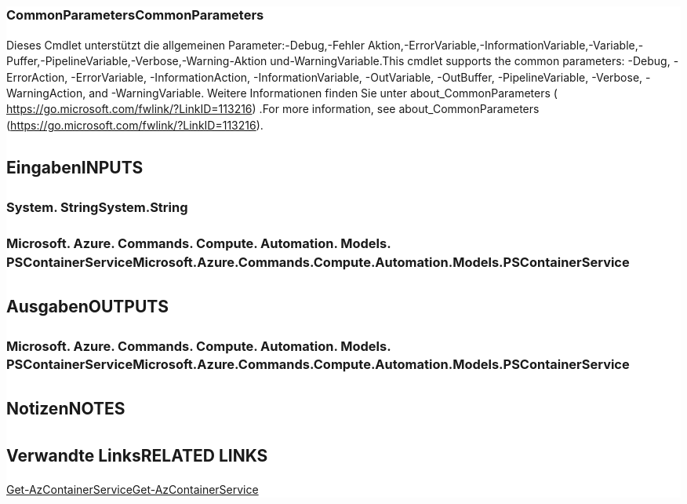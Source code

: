 ### <span data-ttu-id="be1f6-133">CommonParameters</span><span class="sxs-lookup"><span data-stu-id="be1f6-133">CommonParameters</span></span>
<span data-ttu-id="be1f6-134">Dieses Cmdlet unterstützt die allgemeinen Parameter:-Debug,-Fehler Aktion,-ErrorVariable,-InformationVariable,-Variable,-Puffer,-PipelineVariable,-Verbose,-Warning-Aktion und-WarningVariable.</span><span class="sxs-lookup"><span data-stu-id="be1f6-134">This cmdlet supports the common parameters: -Debug, -ErrorAction, -ErrorVariable, -InformationAction, -InformationVariable, -OutVariable, -OutBuffer, -PipelineVariable, -Verbose, -WarningAction, and -WarningVariable.</span></span> <span data-ttu-id="be1f6-135">Weitere Informationen finden Sie unter about_CommonParameters ( https://go.microsoft.com/fwlink/?LinkID=113216) .</span><span class="sxs-lookup"><span data-stu-id="be1f6-135">For more information, see about_CommonParameters (https://go.microsoft.com/fwlink/?LinkID=113216).</span></span>

## <span data-ttu-id="be1f6-136">Eingaben</span><span class="sxs-lookup"><span data-stu-id="be1f6-136">INPUTS</span></span>

### <span data-ttu-id="be1f6-137">System. String</span><span class="sxs-lookup"><span data-stu-id="be1f6-137">System.String</span></span>

### <span data-ttu-id="be1f6-138">Microsoft. Azure. Commands. Compute. Automation. Models. PSContainerService</span><span class="sxs-lookup"><span data-stu-id="be1f6-138">Microsoft.Azure.Commands.Compute.Automation.Models.PSContainerService</span></span>

## <span data-ttu-id="be1f6-139">Ausgaben</span><span class="sxs-lookup"><span data-stu-id="be1f6-139">OUTPUTS</span></span>

### <span data-ttu-id="be1f6-140">Microsoft. Azure. Commands. Compute. Automation. Models. PSContainerService</span><span class="sxs-lookup"><span data-stu-id="be1f6-140">Microsoft.Azure.Commands.Compute.Automation.Models.PSContainerService</span></span>

## <span data-ttu-id="be1f6-141">Notizen</span><span class="sxs-lookup"><span data-stu-id="be1f6-141">NOTES</span></span>

## <span data-ttu-id="be1f6-142">Verwandte Links</span><span class="sxs-lookup"><span data-stu-id="be1f6-142">RELATED LINKS</span></span>

[<span data-ttu-id="be1f6-143">Get-AzContainerService</span><span class="sxs-lookup"><span data-stu-id="be1f6-143">Get-AzContainerService</span></span>](./Get-AzContainerService.md)
